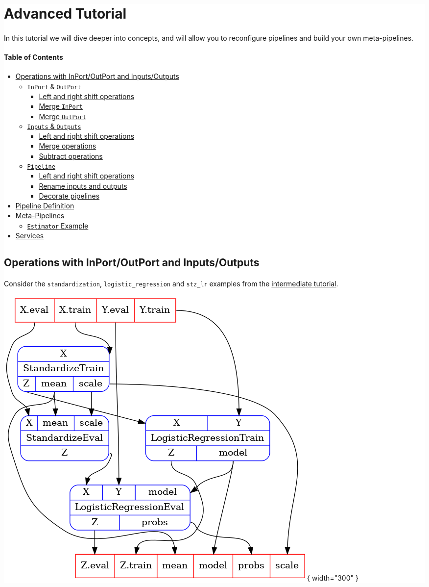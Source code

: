# Advanced Tutorial

In this tutorial we will dive deeper into concepts, and will allow you to reconfigure pipelines
and build your own meta-pipelines.

#### Table of Contents

- [Operations with InPort/OutPort and Inputs/Outputs](#operations-with-inportoutport-and-inputsoutputs)
  - [`InPort` & `OutPort`](#InPort--OutPort)
    - [Left and right shift operations](#left-and-right-shift-operations)
    - [Merge `InPort`](#merge-InPort)
    - [Merge `OutPort`](#merge-OutPort)
  - [`Inputs` & `Outputs`](#inport--outport)
    - [Left and right shift operations](#left-and-right-shift-operations-1)
    - [Merge operations](#merge-operations)
    - [Subtract operations](#subtract-operations)
  - [`Pipeline`](#pipeline)
    - [Left and right shift operations](#left-and-right-shift-operations-2)
    - [Rename inputs and outputs](#rename-inputs-and-outputs)
    - [Decorate pipelines](#decorate-pipelines)
- [Pipeline Definition](#pipelines-definition)
- [Meta-Pipelines](#meta-pipelines)
  - [`Estimator` Example](#estimator-example)
- [Services](#services)

## Operations with InPort/OutPort and Inputs/Outputs

Consider the `standardization`, `logistic_regression` and `stz_lr` examples from the
[intermediate tutorial](tutorial_intermediate.md).

![stz_lr](figures/stz_lr.png){ width="300" }
